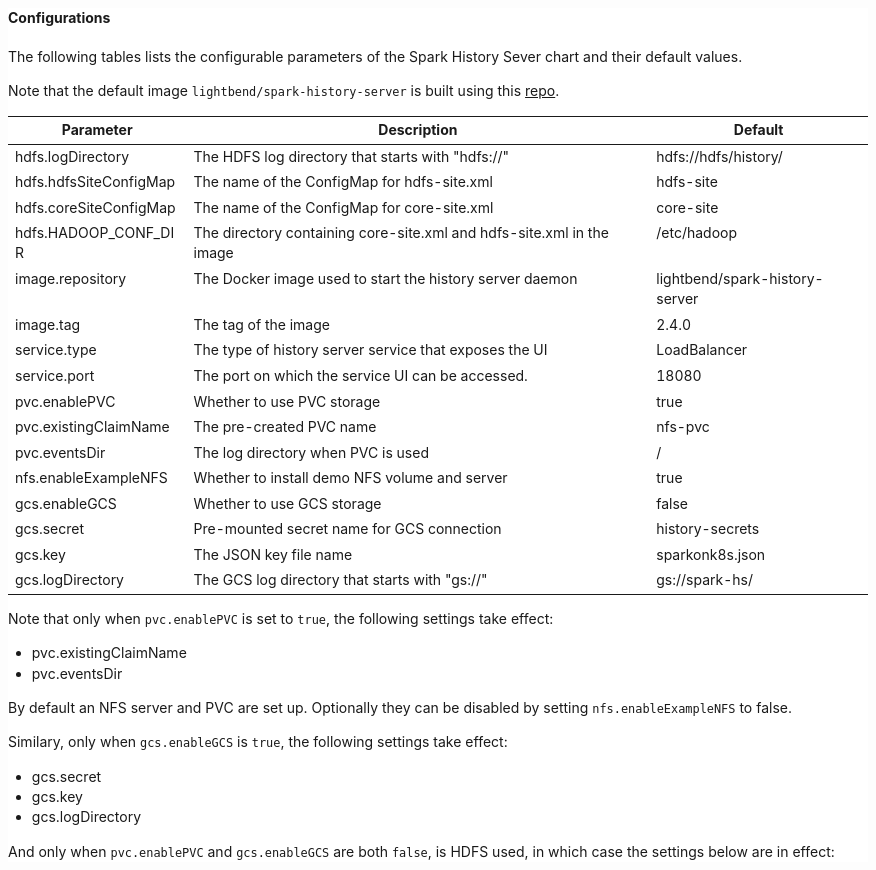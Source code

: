 #### Configurations

The following tables lists the configurable parameters of the Spark History Sever chart and their default values.

Note that the default image `lightbend/spark-history-server` is built using this [repo](https://github.com/lightbend/spark-history-server-docker).

| Parameter              | Description                                                           | Default                        |
| ---------------------- | --------------------------------------------------------------------- | ------------------------------ |
| hdfs.logDirectory      | The HDFS log directory that starts with "hdfs://"                     | hdfs://hdfs/history/           |
| hdfs.hdfsSiteConfigMap | The name of the ConfigMap for hdfs-site.xml                           | hdfs-site                      |
| hdfs.coreSiteConfigMap | The name of the ConfigMap for core-site.xml                           | core-site                      |
| hdfs.HADOOP_CONF_DIR   | The directory containing core-site.xml and hdfs-site.xml in the image | /etc/hadoop                    |
| image.repository       | The Docker image used to start the history server daemon              | lightbend/spark-history-server |
| image.tag              | The tag of the image                                                  | 2.4.0                          |
| service.type           | The type of history server service that exposes the UI                | LoadBalancer                   |
| service.port           | The port on which the service UI can be accessed.                     | 18080                          |
| pvc.enablePVC          | Whether to use PVC storage                                            | true                           |
| pvc.existingClaimName  | The pre-created PVC name                                              | nfs-pvc                        |
| pvc.eventsDir          | The log directory when PVC is used                                    | /                              |
| nfs.enableExampleNFS   | Whether to install demo NFS volume and server                         | true                           |
| gcs.enableGCS          | Whether to use GCS storage                                            | false                          |
| gcs.secret             | Pre-mounted secret name for GCS connection                            | history-secrets                |
| gcs.key                | The JSON key file name                                                | sparkonk8s.json                |
| gcs.logDirectory       | The GCS log directory that starts with "gs://"                        | gs://spark-hs/                 |

Note that only when `pvc.enablePVC` is set to `true`, the following settings take effect:

- pvc.existingClaimName
- pvc.eventsDir

By default an NFS server and PVC are set up. Optionally they can be disabled by setting `nfs.enableExampleNFS` to false.

Similary, only when `gcs.enableGCS` is `true`, the following settings take effect:

- gcs.secret
- gcs.key
- gcs.logDirectory

And only when `pvc.enablePVC` and `gcs.enableGCS` are both `false`, is HDFS used, in which case the settings below are in effect:

